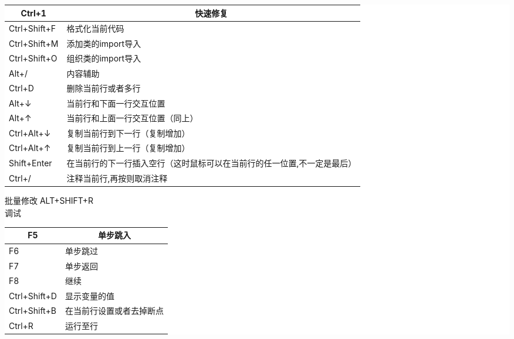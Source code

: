| Ctrl+1 | 快速修复 |
| --- | --- |
| Ctrl+Shift+F | 格式化当前代码 |
| Ctrl+Shift+M | 添加类的import导入 |
| Ctrl+Shift+O | 组织类的import导入 |
| Alt+/ | 内容辅助 |
| Ctrl+D | 删除当前行或者多行 |
| Alt+↓ | 当前行和下面一行交互位置 |
| Alt+↑ | 当前行和上面一行交互位置（同上） |
| Ctrl+Alt+↓ | 复制当前行到下一行（复制增加） |
| Ctrl+Alt+↑ | 复制当前行到上一行（复制增加） |
| Shift+Enter | 在当前行的下一行插入空行（这时鼠标可以在当前行的任一位置,不一定是最后） |
| Ctrl+/ | 注释当前行,再按则取消注释 |

批量修改 ALT+SHIFT+R  <br />  调试

| F5 | 单步跳入 |
| --- | --- |
| F6 | 单步跳过 |
| F7 | 单步返回 |
| F8 | 继续 |
| Ctrl+Shift+D | 显示变量的值 |
| Ctrl+Shift+B | 在当前行设置或者去掉断点 |
| Ctrl+R | 运行至行 |

